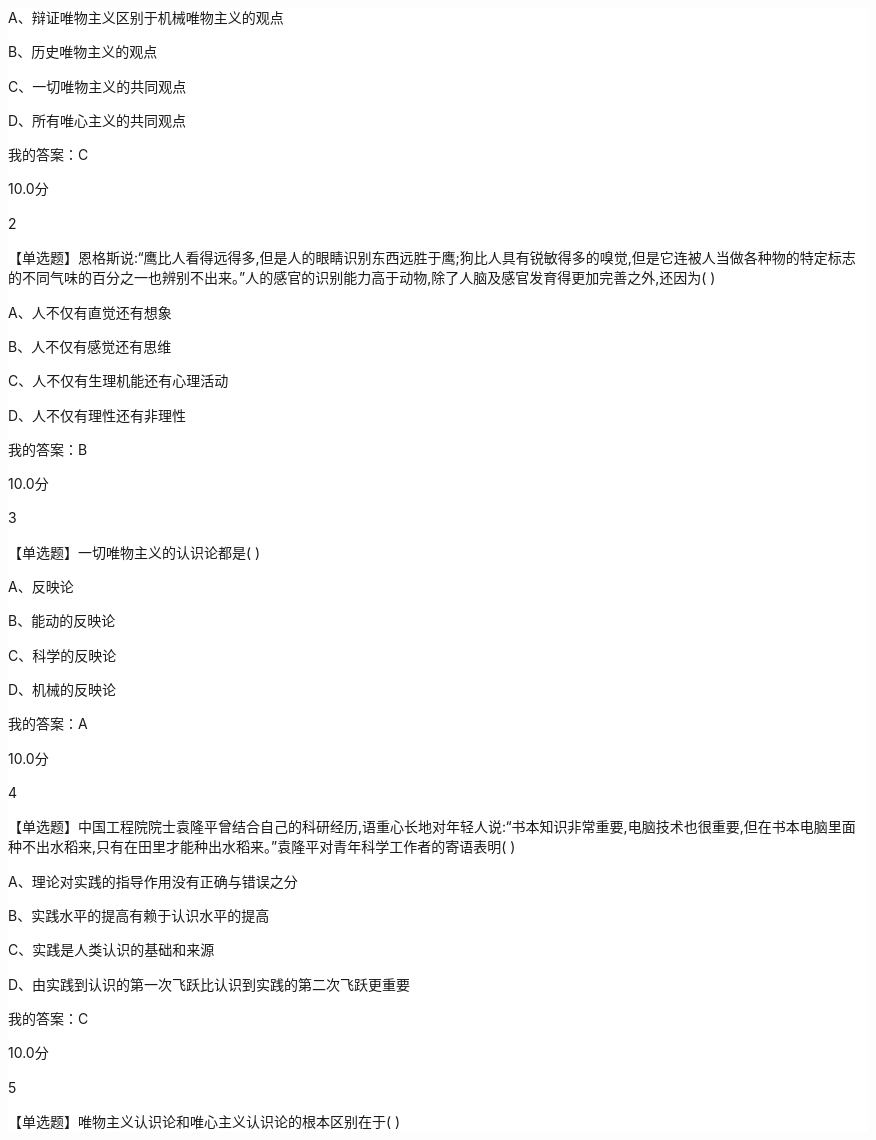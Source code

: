 A、辩证唯物主义区别于机械唯物主义的观点

B、历史唯物主义的观点

C、一切唯物主义的共同观点

D、所有唯心主义的共同观点

我的答案：C

10.0分

2

【单选题】恩格斯说:“鹰比人看得远得多,但是人的眼睛识别东西远胜于鹰;狗比人具有锐敏得多的嗅觉,但是它连被人当做各种物的特定标志的不同气味的百分之一也辨别不出来。”人的感官的识别能力高于动物,除了人脑及感官发育得更加完善之外,还因为( )

A、人不仅有直觉还有想象

B、人不仅有感觉还有思维

C、人不仅有生理机能还有心理活动

D、人不仅有理性还有非理性

我的答案：B

10.0分

3

【单选题】一切唯物主义的认识论都是( )

A、反映论

B、能动的反映论

C、科学的反映论

D、机械的反映论

我的答案：A

10.0分

4

【单选题】中国工程院院士袁隆平曾结合自己的科研经历,语重心长地对年轻人说:“书本知识非常重要,电脑技术也很重要,但在书本电脑里面种不出水稻来,只有在田里才能种出水稻来。”袁隆平对青年科学工作者的寄语表明( )

A、理论对实践的指导作用没有正确与错误之分

B、实践水平的提高有赖于认识水平的提高

C、实践是人类认识的基础和来源

D、由实践到认识的第一次飞跃比认识到实践的第二次飞跃更重要

我的答案：C

10.0分

5

【单选题】唯物主义认识论和唯心主义认识论的根本区别在于( )
